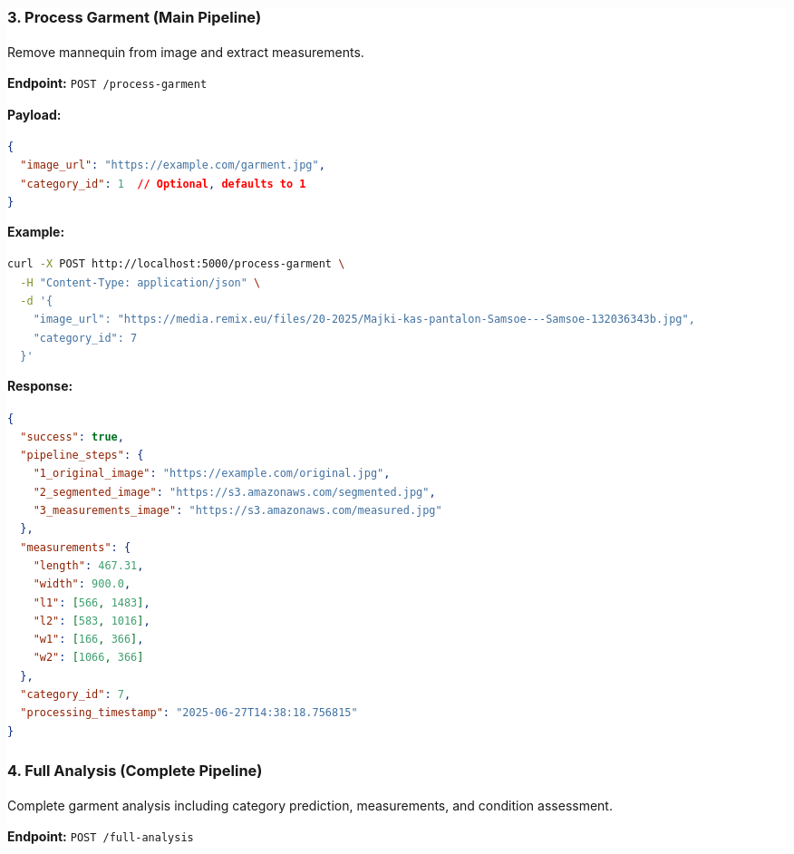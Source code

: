 
### 3. Process Garment (Main Pipeline)

Remove mannequin from image and extract measurements.

**Endpoint:** `POST /process-garment`

**Payload:**

```json
{
  "image_url": "https://example.com/garment.jpg",
  "category_id": 1  // Optional, defaults to 1
}
```

**Example:**

```bash
curl -X POST http://localhost:5000/process-garment \
  -H "Content-Type: application/json" \
  -d '{
    "image_url": "https://media.remix.eu/files/20-2025/Majki-kas-pantalon-Samsoe---Samsoe-132036343b.jpg",
    "category_id": 7
  }'
```

**Response:**

```json
{
  "success": true,
  "pipeline_steps": {
    "1_original_image": "https://example.com/original.jpg",
    "2_segmented_image": "https://s3.amazonaws.com/segmented.jpg",
    "3_measurements_image": "https://s3.amazonaws.com/measured.jpg"
  },
  "measurements": {
    "length": 467.31,
    "width": 900.0,
    "l1": [566, 1483],
    "l2": [583, 1016],
    "w1": [166, 366],
    "w2": [1066, 366]
  },
  "category_id": 7,
  "processing_timestamp": "2025-06-27T14:38:18.756815"
}
```

### 4. Full Analysis (Complete Pipeline)

Complete garment analysis including category prediction, measurements, and condition assessment.

**Endpoint:** `POST /full-analysis`
